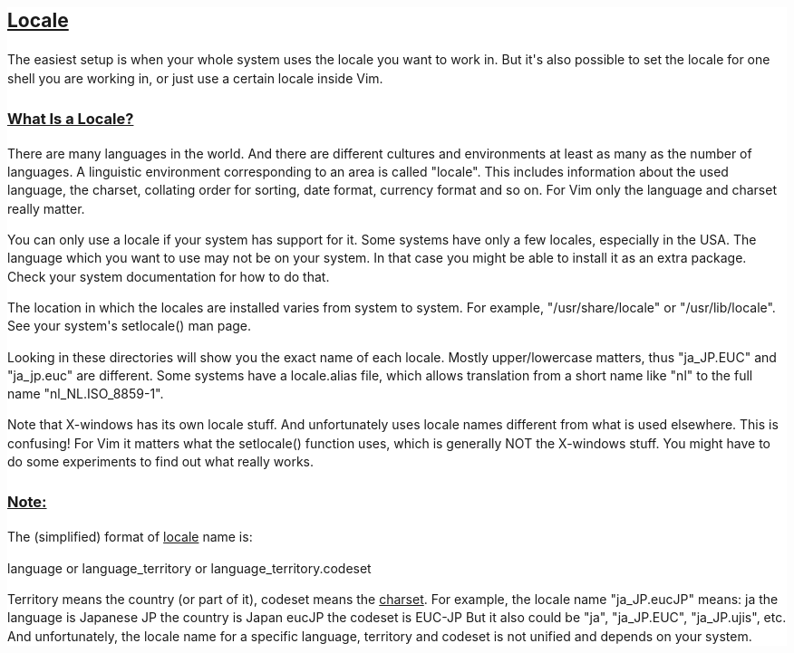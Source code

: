 
## <a id="mbyte-locale" class="section-title" href="#mbyte-locale">Locale</a> 

The easiest setup is when your whole system uses the locale you want to work
in.  But it's also possible to set the locale for one shell you are working
in, or just use a certain locale inside Vim.


### <a id="locale" class="section-title" href="#locale">What Is a Locale?</a>

There are many languages in the world.  And there are different cultures and
environments at least as many as the number of languages.  A linguistic
environment corresponding to an area is called "locale".  This includes
information about the used language, the charset, collating order for sorting,
date format, currency format and so on.  For Vim only the language and charset
really matter.

You can only use a locale if your system has support for it.  Some systems
have only a few locales, especially in the USA.  The language which you want
to use may not be on your system.  In that case you might be able to install
it as an extra package.  Check your system documentation for how to do that.

The location in which the locales are installed varies from system to system.
For example, "/usr/share/locale" or "/usr/lib/locale".  See your system's
setlocale() man page.

Looking in these directories will show you the exact name of each locale.
Mostly upper/lowercase matters, thus "ja_JP.EUC" and "ja_jp.euc" are
different.  Some systems have a locale.alias file, which allows translation
from a short name like "nl" to the full name "nl_NL.ISO_8859-1".

Note that X-windows has its own locale stuff.  And unfortunately uses locale
names different from what is used elsewhere.  This is confusing!  For Vim it
matters what the setlocale() function uses, which is generally NOT the
X-windows stuff.  You might have to do some experiments to find out what
really works.

### <a id="locale-name" class="section-title" href="#locale-name">Note:</a>
The (simplified) format of [locale](#locale) name is:

language
or	language_territory
or	language_territory.codeset

Territory means the country (or part of it), codeset means the [charset](#charset).  For
example, the locale name "ja_JP.eucJP" means:
ja	the language is Japanese
JP	the country is Japan
eucJP	the codeset is EUC-JP
But it also could be "ja", "ja_JP.EUC", "ja_JP.ujis", etc.  And unfortunately,
the locale name for a specific language, territory and codeset is not unified
and depends on your system.

